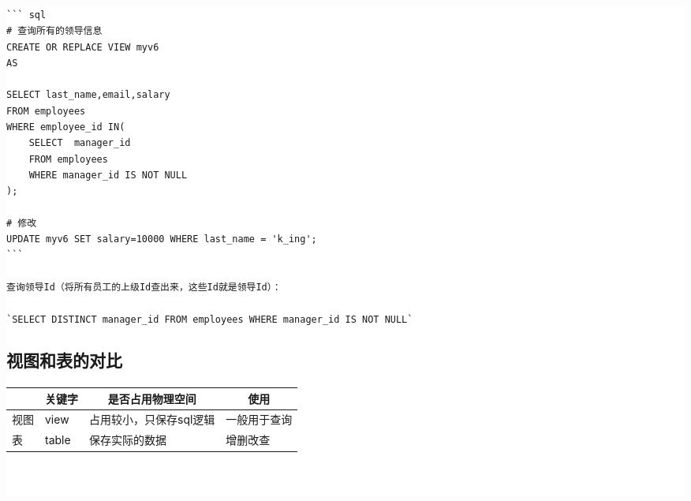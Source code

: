     ``` sql
    # 查询所有的领导信息
    CREATE OR REPLACE VIEW myv6
    AS
    
    SELECT last_name,email,salary
    FROM employees
    WHERE employee_id IN(
    	SELECT  manager_id
    	FROM employees
    	WHERE manager_id IS NOT NULL
    );
    
    # 修改
    UPDATE myv6 SET salary=10000 WHERE last_name = 'k_ing';
    ```

    查询领导Id（将所有员工的上级Id查出来，这些Id就是领导Id）：

    `SELECT DISTINCT manager_id FROM employees WHERE manager_id IS NOT NULL`

## 视图和表的对比

|      | 关键字 | 是否占用物理空间        | 使用         |
| ---- | ------ | ----------------------- | ------------ |
| 视图 | view   | 占用较小，只保存sql逻辑 | 一般用于查询 |
| 表   | table  | 保存实际的数据          | 增删改查     |

​					
​							